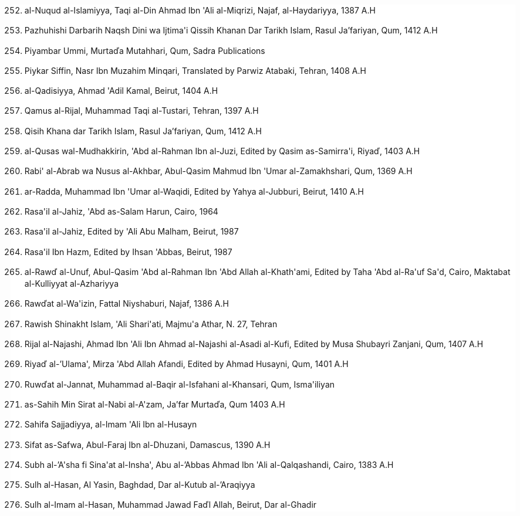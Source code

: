 252. al-Nuqud al-Islamiyya, Taqi al-Din Ahmad Ibn 'Ali al-Miqrizi,
Najaf, al-Haydariyya, 1387 A.H

253. Pazhuhishi Darbarih Naqsh Dini wa Ijtima'i Qissih Khanan Dar Tarikh
Islam, Rasul Ja’fariyan, Qum, 1412 A.H

254. Piyambar Ummi, Murtaďa Mutahhari, Qum, Sadra Publications

255. Piykar Siffin, Nasr Ibn Muzahim Minqari, Translated by Parwiz
Atabaki, Tehran, 1408 A.H

256. al-Qadisiyya, Ahmad 'Adil Kamal, Beirut, 1404 A.H

257. Qamus al-Rijal, Muhammad Taqi al-Tustari, Tehran, 1397 A.H

258. Qisih Khana dar Tarikh Islam, Rasul Ja’fariyan, Qum, 1412 A.H

259. al-Qusas wal-Mudhakkirin, 'Abd al-Rahman Ibn al-Juzi, Edited by
Qasim as-Samirra'i, Riyaď, 1403 A.H

260. Rabi' al-Abrab wa Nusus al-Akhbar, Abul-Qasim Mahmud Ibn 'Umar
al-Zamakhshari, Qum, 1369 A.H

261. ar-Radda, Muhammad Ibn 'Umar al-Waqidi, Edited by Yahya al-Jubburi,
Beirut, 1410 A.H

262. Rasa'il al-Jahiz, 'Abd as-Salam Harun, Cairo, 1964

263. Rasa'il al-Jahiz, Edited by 'Ali Abu Malham, Beirut, 1987

264. Rasa'il Ibn Hazm, Edited by Ihsan 'Abbas, Beirut, 1987

265. al-Rawď al-Unuf, Abul-Qasim 'Abd al-Rahman Ibn 'Abd Allah
al-Khath'ami, Edited by Taha 'Abd al-Ra'uf Sa'd, Cairo, Maktabat
al-Kulliyyat al-Azhariyya

266. Rawďat al-Wa'izin, Fattal Niyshaburi, Najaf, 1386 A.H

267. Rawish Shinakht Islam, 'Ali Shari'ati, Majmu'a Athar, N. 27, Tehran

268. Rijal al-Najashi, Ahmad Ibn 'Ali Ibn Ahmad al-Najashi al-Asadi
al-Kufi, Edited by Musa Shubayri Zanjani, Qum, 1407 A.H

269. Riyaď al-’Ulama', Mirza 'Abd Allah Afandi, Edited by Ahmad Husayni,
Qum, 1401 A.H

270. Ruwďat al-Jannat, Muhammad al-Baqir al-Isfahani al-Khansari, Qum,
Isma'iliyan

271. as-Sahih Min Sirat al-Nabi al-A'zam, Ja’far Murtaďa, Qum 1403 A.H

272. Sahifa Sajjadiyya, al-Imam 'Ali Ibn al-Husayn

273. Sifat as-Safwa, Abul-Faraj Ibn al-Dhuzani, Damascus, 1390 A.H

274. Subh al-’A'sha fi Sina'at al-Insha', Abu al-’Abbas Ahmad Ibn 'Ali
al-Qalqashandi, Cairo, 1383 A.H

275. Sulh al-Hasan, Al Yasin, Baghdad, Dar al-Kutub al-’Araqiyya

276. Sulh al-Imam al-Hasan, Muhammad Jawad Faďl Allah, Beirut, Dar
al-Ghadir
